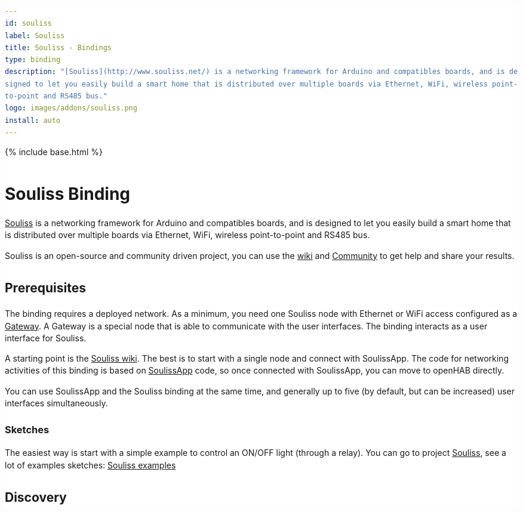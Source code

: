 ```yaml
---
id: souliss
label: Souliss
title: Souliss - Bindings
type: binding
description: "[Souliss](http://www.souliss.net/) is a networking framework for Arduino and compatibles boards, and is designed to let you easily build a smart home that is distributed over multiple boards via Ethernet, WiFi, wireless point-to-point and RS485 bus."
logo: images/addons/souliss.png
install: auto
---
```




{% include base.html %}

# Souliss Binding

<AddonLogo />

[Souliss](http://www.souliss.net/) is a networking framework for Arduino and compatibles boards, and is designed to let you easily build a smart home that is distributed over multiple boards via Ethernet, WiFi, wireless point-to-point and RS485 bus.

Souliss is an open-source and community driven project, you can use the [wiki](https://github.com/souliss/souliss/wiki) and [Community](https://github.com/souliss/souliss/wiki/Community) to get help and share your results.

## Prerequisites

The binding requires a deployed network.
As a minimum, you need one Souliss node with Ethernet or WiFi access configured as a [Gateway](https://github.com/souliss/souliss/wiki/Gateway).
A Gateway is a special node that is able to communicate with the user interfaces.
The binding interacts as a user interface for Souliss.

A starting point is the [Souliss wiki](https://github.com/souliss/souliss/wiki).
The best is to start with a single node and connect with SoulissApp.
The code for networking activities of this binding is based on [SoulissApp](https://github.com/souliss/souliss/wiki/SoulissApp) code, so once connected with SoulissApp, you can move to openHAB directly.

You can use SoulissApp and the Souliss binding at the same time, and generally up to five (by default, but can be increased) user interfaces simultaneously.

### Sketches

The easiest way is start with a simple example to control an ON/OFF light (through a relay).
You can go to project [Souliss](https://github.com/souliss/souliss), see a lot of examples sketches: [Souliss examples](https://github.com/souliss/souliss/tree/friariello/examples)

## Discovery
